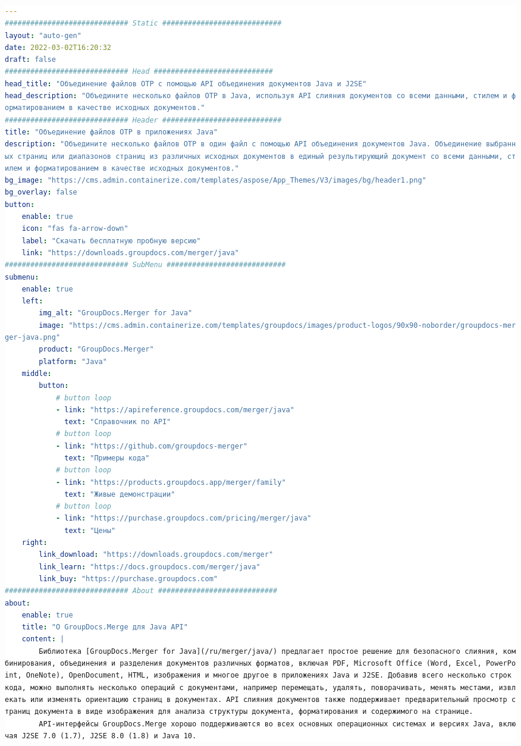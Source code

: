 ```yaml
---
############################# Static ############################
layout: "auto-gen"
date: 2022-03-02T16:20:32
draft: false
############################# Head ############################
head_title: "Объединение файлов OTP с помощью API объединения документов Java и J2SE"
head_description: "Объедините несколько файлов OTP в Java, используя API слияния документов со всеми данными, стилем и форматированием в качестве исходных документов."
############################# Header ############################
title: "Объединение файлов OTP в приложениях Java"
description: "Объедините несколько файлов OTP в один файл с помощью API объединения документов Java. Объединение выбранных страниц или диапазонов страниц из различных исходных документов в единый результирующий документ со всеми данными, стилем и форматированием в качестве исходных документов."
bg_image: "https://cms.admin.containerize.com/templates/aspose/App_Themes/V3/images/bg/header1.png"
bg_overlay: false
button:
    enable: true
    icon: "fas fa-arrow-down"
    label: "Скачать бесплатную пробную версию"
    link: "https://downloads.groupdocs.com/merger/java"
############################# SubMenu ############################
submenu:
    enable: true
    left:
        img_alt: "GroupDocs.Merger for Java"
        image: "https://cms.admin.containerize.com/templates/groupdocs/images/product-logos/90x90-noborder/groupdocs-merger-java.png"
        product: "GroupDocs.Merger"
        platform: "Java"
    middle:
        button:
            # button loop
            - link: "https://apireference.groupdocs.com/merger/java"
              text: "Справочник по API"
            # button loop
            - link: "https://github.com/groupdocs-merger"
              text: "Примеры кода"
            # button loop
            - link: "https://products.groupdocs.app/merger/family"
              text: "Живые демонстрации"
            # button loop
            - link: "https://purchase.groupdocs.com/pricing/merger/java"
              text: "Цены"
    right:
        link_download: "https://downloads.groupdocs.com/merger"
        link_learn: "https://docs.groupdocs.com/merger/java"
        link_buy: "https://purchase.groupdocs.com"
############################# About ############################
about:
    enable: true
    title: "О GroupDocs.Merge для Java API"
    content: |
        Библиотека [GroupDocs.Merger for Java](/ru/merger/java/) предлагает простое решение для безопасного слияния, комбинирования, объединения и разделения документов различных форматов, включая PDF, Microsoft Office (Word, Excel, PowerPoint, OneNote), OpenDocument, HTML, изображения и многое другое в приложениях Java и J2SE. Добавив всего несколько строк кода, можно выполнять несколько операций с документами, например перемещать, удалять, поворачивать, менять местами, извлекать или изменять ориентацию страниц в документах. API слияния документов также поддерживает предварительный просмотр страниц документа в виде изображения для анализа структуры документа, форматирования и содержимого на странице.
        API-интерфейсы GroupDocs.Merge хорошо поддерживаются во всех основных операционных системах и версиях Java, включая J2SE 7.0 (1.7), J2SE 8.0 (1.8) и Java 10.
```